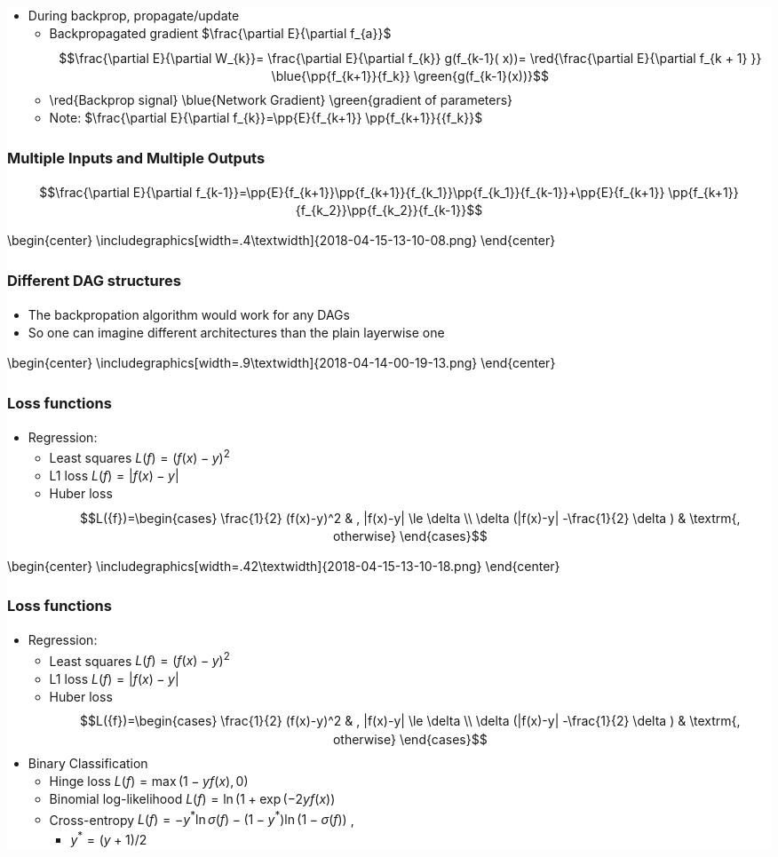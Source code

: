 - During backprop, propagate/update
	- Backpropagated gradient $\frac{\partial E}{\partial f_{a}}$
$$\frac{\partial E}{\partial W_{k}}=
\frac{\partial E}{\partial f_{k}} g(f_{k-1}( x))=
\red{\frac{\partial E}{\partial f_{k + 1} }}
\blue{\pp{f_{k+1}}{f_k}}
\green{g(f_{k-1}(x))}$$ 
	-  \red{Backprop signal} \blue{Network Gradient} \green{gradient of  parameters}
	- Note: $\frac{\partial E}{\partial f_{k}}=\pp{E}{f_{k+1}} \pp{f_{k+1}}{{f_k}}$


### Multiple Inputs and Multiple Outputs

$$\frac{\partial E}{\partial f_{k-1}}=\pp{E}{f_{k+1}}\pp{f_{k+1}}{f_{k_1}}\pp{f_{k_1}}{f_{k-1}}+\pp{E}{f_{k+1}} \pp{f_{k+1}}{f_{k_2}}\pp{f_{k_2}}{f_{k-1}}$$

\begin{center}
	\includegraphics[width=.4\textwidth]{2018-04-15-13-10-08.png}
\end{center}

###  Different DAG structures

- The backpropation algorithm would work for any DAGs
- So one can imagine different architectures than the plain layerwise one

\begin{center}
	\includegraphics[width=.9\textwidth]{2018-04-14-00-19-13.png}
\end{center}

### Loss functions

- Regression:
	- Least squares $L(f)=(f(x)-y)^{2}$
	- L1 loss $L(f)=|f(x)-y|$
	- Huber loss $$L({f})=\begin{cases} \frac{1}{2} (f(x)-y)^2 & , |f(x)-y| \le \delta \\ \delta (|f(x)-y| -\frac{1}{2} \delta ) & \textrm{, otherwise} \end{cases}$$

\begin{center}
	\includegraphics[width=.42\textwidth]{2018-04-15-13-10-18.png}
\end{center}


### Loss functions

- Regression:
	- Least squares $L(f)=(f(x)-y)^{2}$
	- L1 loss $L(f)=|f(x)-y|$
	- Huber loss $$L({f})=\begin{cases} \frac{1}{2} (f(x)-y)^2 & , |f(x)-y| \le \delta \\ \delta (|f(x)-y| -\frac{1}{2} \delta ) & \textrm{, otherwise} \end{cases}$$
- Binary Classification
	- Hinge loss $L(f)=\max(1-yf(x),  0)$
	- Binomial log-likelihood $L(f)=\ln(1+\exp(-2yf(x))$
	- Cross-entropy $L(f)=-y^{*}\ln \sigma(f)-(1-y^{*})\ln(1- \sigma(f))$ ,
		- $y^{*}=(y+1)/2$
